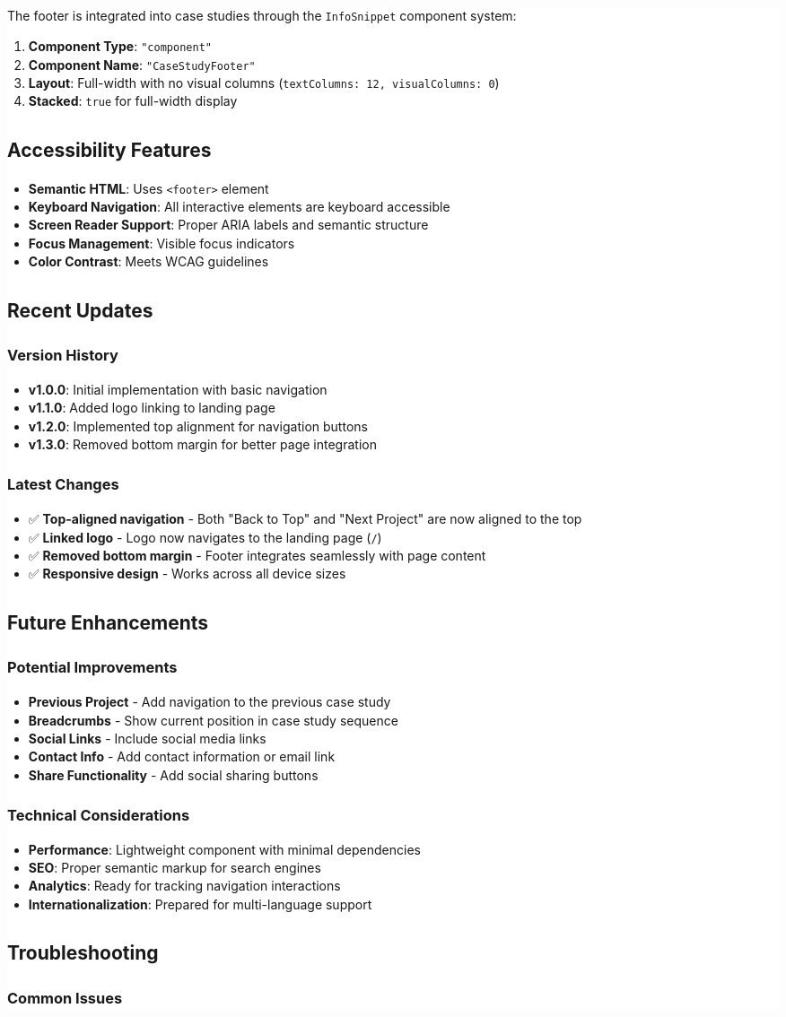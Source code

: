 The footer is integrated into case studies through the `InfoSnippet` component system:

1. **Component Type**: `"component"`
2. **Component Name**: `"CaseStudyFooter"`
3. **Layout**: Full-width with no visual columns (`textColumns: 12, visualColumns: 0`)
4. **Stacked**: `true` for full-width display

## Accessibility Features

- **Semantic HTML**: Uses `<footer>` element
- **Keyboard Navigation**: All interactive elements are keyboard accessible
- **Screen Reader Support**: Proper ARIA labels and semantic structure
- **Focus Management**: Visible focus indicators
- **Color Contrast**: Meets WCAG guidelines

## Recent Updates

### Version History

- **v1.0.0**: Initial implementation with basic navigation
- **v1.1.0**: Added logo linking to landing page
- **v1.2.0**: Implemented top alignment for navigation buttons
- **v1.3.0**: Removed bottom margin for better page integration

### Latest Changes

- ✅ **Top-aligned navigation** - Both "Back to Top" and "Next Project" are now aligned to the top
- ✅ **Linked logo** - Logo now navigates to the landing page (`/`)
- ✅ **Removed bottom margin** - Footer integrates seamlessly with page content
- ✅ **Responsive design** - Works across all device sizes

## Future Enhancements

### Potential Improvements

- **Previous Project** - Add navigation to the previous case study
- **Breadcrumbs** - Show current position in case study sequence
- **Social Links** - Include social media links
- **Contact Info** - Add contact information or email link
- **Share Functionality** - Add social sharing buttons

### Technical Considerations

- **Performance**: Lightweight component with minimal dependencies
- **SEO**: Proper semantic markup for search engines
- **Analytics**: Ready for tracking navigation interactions
- **Internationalization**: Prepared for multi-language support

## Troubleshooting

### Common Issues
